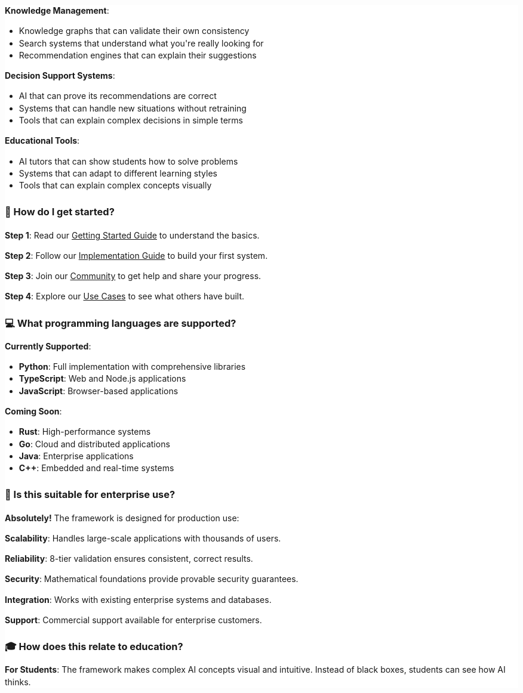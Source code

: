 **Knowledge Management**:
- Knowledge graphs that can validate their own consistency
- Search systems that understand what you're really looking for
- Recommendation engines that can explain their suggestions

**Decision Support Systems**:
- AI that can prove its recommendations are correct
- Systems that can handle new situations without retraining
- Tools that can explain complex decisions in simple terms

**Educational Tools**:
- AI tutors that can show students how to solve problems
- Systems that can adapt to different learning styles
- Tools that can explain complex concepts visually

### 🔧 How do I get started?

**Step 1**: Read our [Getting Started Guide](getting-started.md) to understand the basics.

**Step 2**: Follow our [Implementation Guide](implementation-guide.md) to build your first system.

**Step 3**: Join our [Community](community.md) to get help and share your progress.

**Step 4**: Explore our [Use Cases](use-cases.md) to see what others have built.

### 💻 What programming languages are supported?

**Currently Supported**:
- **Python**: Full implementation with comprehensive libraries
- **TypeScript**: Web and Node.js applications
- **JavaScript**: Browser-based applications

**Coming Soon**:
- **Rust**: High-performance systems
- **Go**: Cloud and distributed applications
- **Java**: Enterprise applications
- **C++**: Embedded and real-time systems

### 🏢 Is this suitable for enterprise use?

**Absolutely!** The framework is designed for production use:

**Scalability**: Handles large-scale applications with thousands of users.

**Reliability**: 8-tier validation ensures consistent, correct results.

**Security**: Mathematical foundations provide provable security guarantees.

**Integration**: Works with existing enterprise systems and databases.

**Support**: Commercial support available for enterprise customers.

### 🎓 How does this relate to education?

**For Students**: The framework makes complex AI concepts visual and intuitive. Instead of black boxes, students can see how AI thinks.
